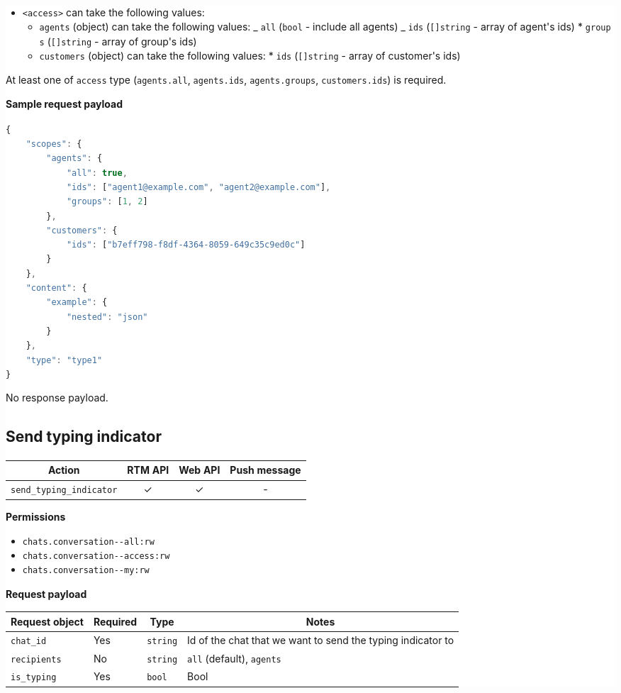 - `<access>` can take the following values:
  - `agents` (object) can take the following values:
    _ `all` (`bool` - include all agents)
    _ `ids` (`[]string` - array of agent's ids) \* `groups` (`[]string` - array of group's ids)
  - `customers` (object) can take the following values: \* `ids` (`[]string` - array of customer's ids)

At least one of `access` type (`agents.all`, `agents.ids`, `agents.groups`, `customers.ids`) is required.

**Sample request payload**

```js
{
	"scopes": {
		"agents": {
			"all": true,
			"ids": ["agent1@example.com", "agent2@example.com"],
			"groups": [1, 2]
		},
		"customers": {
			"ids": ["b7eff798-f8df-4364-8059-649c35c9ed0c"]
		}
	},
	"content": {
		"example": {
			"nested": "json"
		}
	},
	"type": "type1"
}
```

No response payload.

## Send typing indicator

| Action                  | RTM API | Web API | Push message |
| ----------------------- | :-----: | :-----: | :----------: |
| `send_typing_indicator` |    ✓    |    ✓    |      -       |

**Permissions**

- `chats.conversation--all:rw`
- `chats.conversation--access:rw`
- `chats.conversation--my:rw`

**Request payload**

| Request object | Required | Type     | Notes                                                       |
| -------------- | -------- | -------- | ----------------------------------------------------------- |
| `chat_id`      | Yes      | `string` | Id of the chat that we want to send the typing indicator to |
| `recipients`   | No       | `string` | `all` (default), `agents`                                   |
| `is_typing`    | Yes      | `bool`   | Bool                                                        |
